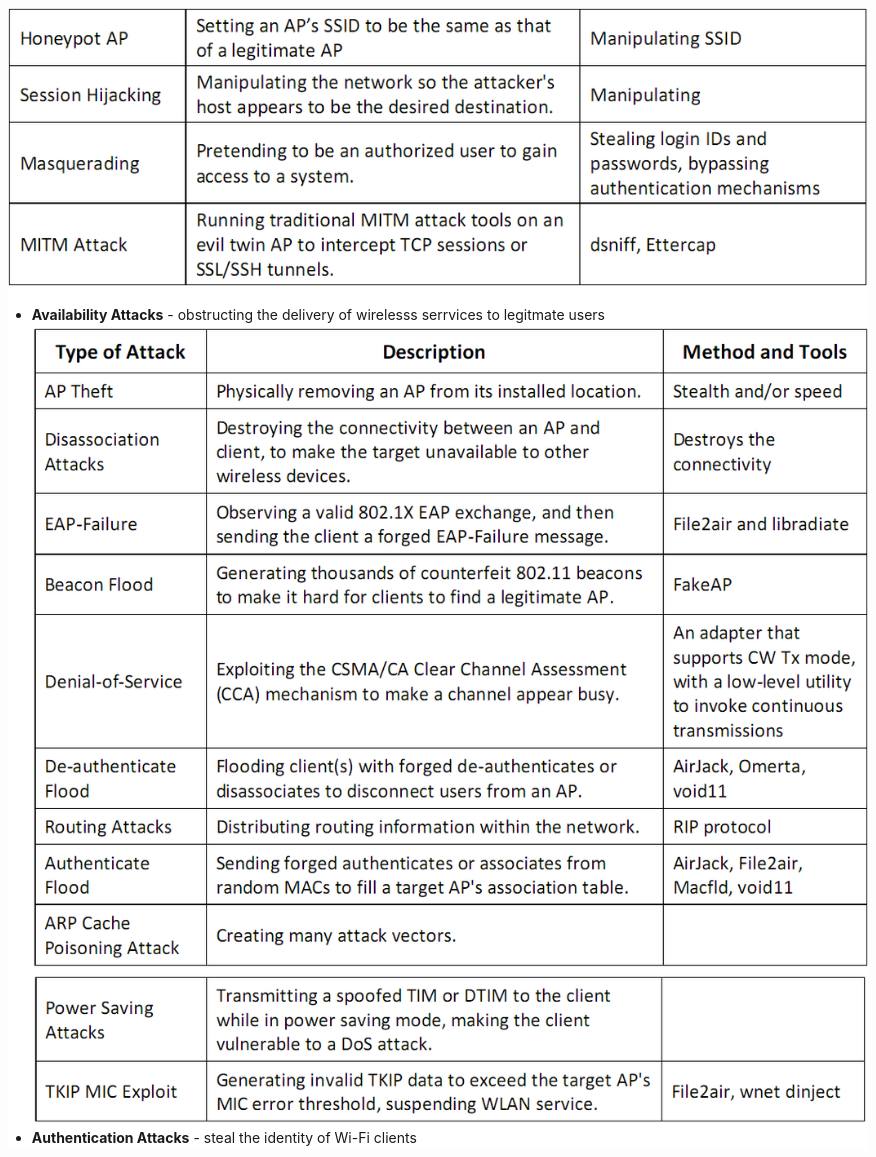   ![Wireless Confidentiality Attacks](.\images\wireless_confidentiality2.png)
  - **Availability Attacks** - obstructing the delivery of wirelesss serrvices to legitmate users
  ![Wireless Availability Attacks](/images/wireless_availability1.png)
  ![Wireless Availability Attacks](/images/wireless_availability2.png)
  - **Authentication Attacks** - steal the identity of Wi-Fi clients